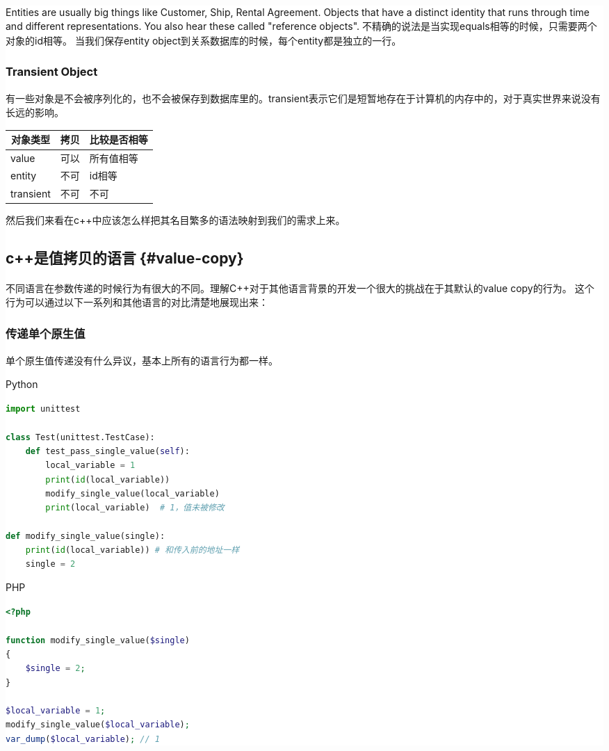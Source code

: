 Entities are usually big things like Customer, Ship, Rental Agreement.
Objects that have a distinct identity that runs through time and different representations.
You also hear these called "reference objects".
不精确的说法是当实现equals相等的时候，只需要两个对象的id相等。
当我们保存entity object到关系数据库的时候，每个entity都是独立的一行。

### Transient Object

有一些对象是不会被序列化的，也不会被保存到数据库里的。transient表示它们是短暂地存在于计算机的内存中的，对于真实世界来说没有长远的影响。

| 对象类型 | 拷贝 | 比较是否相等 | 
| --      | --   | --       |
| value   | 可以 | 所有值相等 |
| entity  | 不可 | id相等    |
| transient | 不可 | 不可    |

然后我们来看在c++中应该怎么样把其名目繁多的语法映射到我们的需求上来。

## c++是值拷贝的语言 {#value-copy}

不同语言在参数传递的时候行为有很大的不同。理解C++对于其他语言背景的开发一个很大的挑战在于其默认的value copy的行为。
这个行为可以通过以下一系列和其他语言的对比清楚地展现出来：

### 传递单个原生值

单个原生值传递没有什么异议，基本上所有的语言行为都一样。

Python

```python
import unittest

class Test(unittest.TestCase):
    def test_pass_single_value(self):
        local_variable = 1
        print(id(local_variable))
        modify_single_value(local_variable)
        print(local_variable)  # 1，值未被修改

def modify_single_value(single):
    print(id(local_variable)) # 和传入前的地址一样
    single = 2
```

PHP

```php
<?php

function modify_single_value($single)
{
    $single = 2;
}

$local_variable = 1;
modify_single_value($local_variable);
var_dump($local_variable); // 1
```
